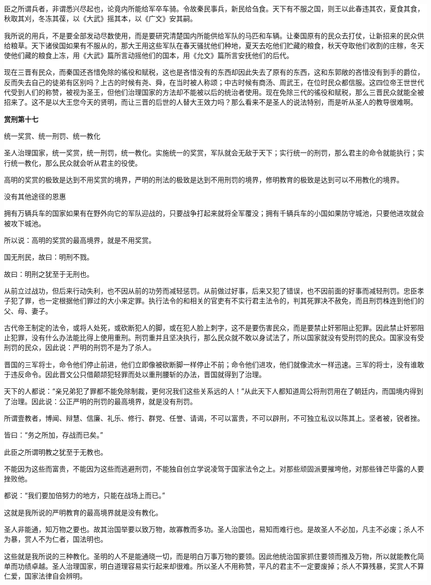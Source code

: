 臣之所谓兵者，非谓悉兴尽起也，论竟内所能给军卒车骑。令故秦民事兵，新民给刍食。天下有不服之国，则王以此春违其农，夏食其食，秋取其刈，冬冻其葆，以《大武》摇其本，以《广文》安其嗣。 

我所说的用兵，不是要全部发动尽数使用，而是要研究清楚国内所能供给军队的马匹和车辆。让秦国原有的民众去打仗，让新招来的民众供给粮草。天下诸侯国如果有不服从的，那大王用这些军队在春天骚扰他们种地，夏天去吃他们贮藏的粮食，秋天夺取他们收割的庄稼，冬天使他们藏的粮食上冻，用《大武》篇所言动摇他们的国本，用《允文》篇所言安抚他们的后代。

 

现在三晋有民众，而秦国还吝惜免除的徭役和赋税，这也是吝惜没有的东西却因此失去了原有的东西，这和东郭敞的吝惜没有到手的爵位，反而失去自己的徒弟有区别吗？上古的时候有尧、舜，在当时被人称颂；中古时候有商汤、周武王，在位时民众都信服。这四位帝王世世代代受到人们的称赞，被视为圣王，但他们治理国家的方法却不能被以后的统治者使用。现在免除三代的徭役和赋税，那么三晋民众就能全被招来了。这不是以大王您今天的贤明，而让三晋的后世的人替大王效力吗？那么看来不是圣人的说法特别，而是听从圣人的教导很难啊。



**赏刑第十七** 

统一奖赏、统一刑罚、统一教化

圣人治理国家，统一奖赏，统一刑罚，统一教化。实施统一的奖赏，军队就会无敌于天下；实行统一的刑罚，那么君主的命令就能执行；实行统一教化，那么民众就会听从君主的役使。

高明的奖赏的极致是达到不用奖赏的境界，严明的刑法的极致是达到不用刑罚的境界，修明教育的极致是达到可以不用教化的境界。

没有其他途径的恩惠

拥有万辆兵车的国家如果有在野外向它的军队迎战的，只要战争打起来就将全军覆没；拥有千辆兵车的小国如果防守城池，只要他进攻就会被攻下城池。

 

所以说：高明的奖赏的最高境界，就是不用奖赏。

国无刑民，故曰：明刑不戮。

故曰：明刑之犹至于无刑也。

从前立过战功，但后来行动失利，也不因从前的功劳而减轻惩罚。从前做过好事，后来又犯了错误，也不因前面的好事而减轻刑罚。忠臣孝子犯了罪，也一定根据他们罪过的大小来定罪。执行法令的和相关的官吏有不实行君主法令的，判其死罪决不赦免，而且刑罚株连到他们的父、母、妻子。

 

古代帝王制定的法令，或将人处死，或砍断犯人的脚，或在犯人脸上刺字，这不是要伤害民众，而是要禁止奸邪阻止犯罪。因此禁止奸邪阻止犯罪，没有什么办法能比得上使用重刑。刑罚重并且坚决执行，那么民众就不敢以身试法了，所以国家就没有受刑罚的民众。国家没有受刑罚的民众，因此说：严明的刑罚不是为了杀人。

晋国的三军将士，命令他们停止前进，他们立即像被砍断脚一样停止不前；命令他们进攻，他们就像流水一样迅速。三军的将士，没有谁敢于违反命令。因此晋文公只借颠颉犯轻罪而处以重刑腰斩的办法，晋国就得到了治理。

 

天下的人都说：“亲兄弟犯了罪都不能免除制裁，更何况我们这些关系远的人！”从此天下人都知道周公将刑罚用在了朝廷内，而国境内得到了治理。因此说：公正严明的刑罚的最高境界，就是没有刑罚。

所谓壹教者，博闻、辩慧、信廉、礼乐、修行、群党、任誉、请谒，不可以富贵，不可以辟刑，不可独立私议以陈其上。坚者被，锐者挫。

皆曰：“务之所加，存战而已矣。”

 

此臣之所谓明教之犹至于无教也。

不能因为这些而富贵，不能因为这些而逃避刑罚，不能独自创立学说凌驾于国家法令之上。对那些顽固派要摧垮他，对那些锋芒毕露的人要挫败他。

都说：“我们要加倍努力的地方，只能在战场上而已。”

这就是我所说的严明教育的最高境界就是没有教化。

 

圣人非能通，知万物之要也。故其治国举要以致万物，故寡教而多功。圣人治国也，易知而难行也。是故圣人不必加，凡主不必废；杀人不为暴，赏人不为仁者，国法明也。

这些就是我所说的三种教化。圣明的人不是能通晓一切，而是明白万事万物的要领。因此他统治国家抓住要领而推及万物，所以就能教化简单而功绩卓越。圣人治理国家，明白道理容易实行起来却很难。所以圣人不用称赞，平凡的君主不一定要废掉；杀人不算残暴，奖赏人不算仁爱，国家法律自会辨明。
